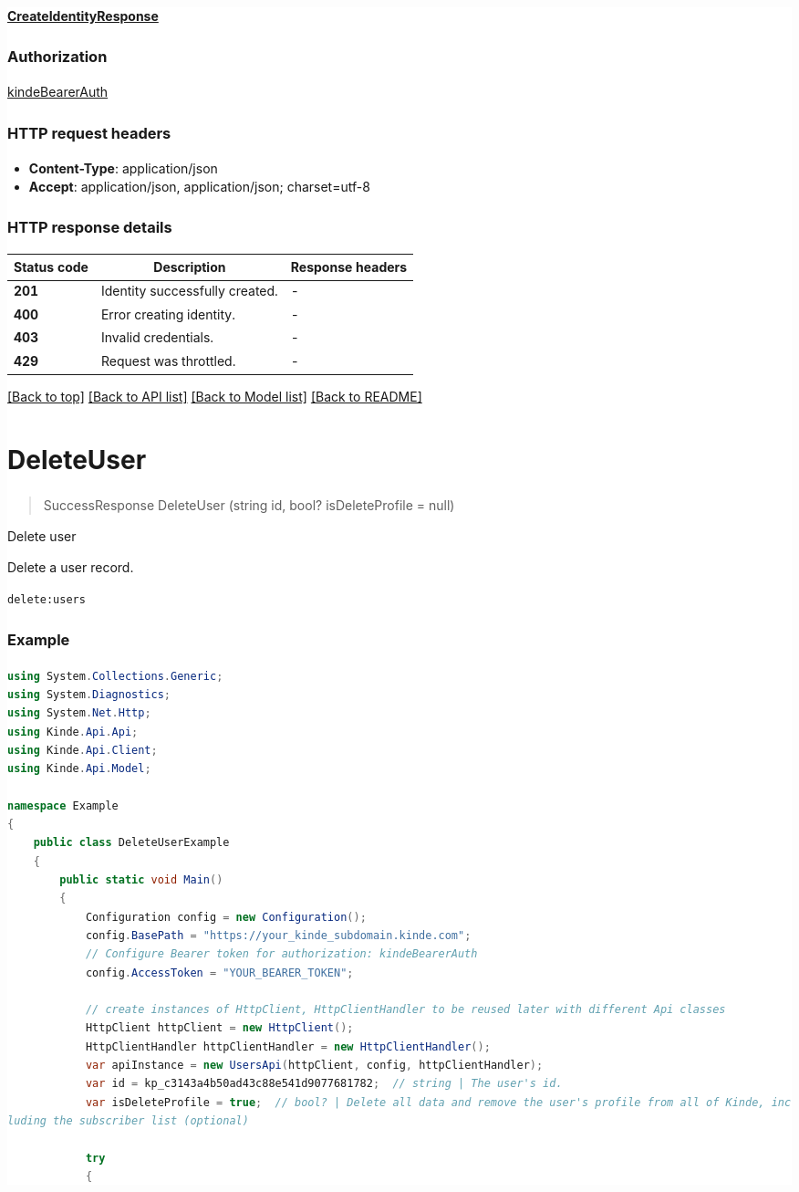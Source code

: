 [**CreateIdentityResponse**](CreateIdentityResponse.md)

### Authorization

[kindeBearerAuth](../README.md#kindeBearerAuth)

### HTTP request headers

 - **Content-Type**: application/json
 - **Accept**: application/json, application/json; charset=utf-8


### HTTP response details
| Status code | Description | Response headers |
|-------------|-------------|------------------|
| **201** | Identity successfully created. |  -  |
| **400** | Error creating identity. |  -  |
| **403** | Invalid credentials. |  -  |
| **429** | Request was throttled. |  -  |

[[Back to top]](#) [[Back to API list]](../README.md#documentation-for-api-endpoints) [[Back to Model list]](../README.md#documentation-for-models) [[Back to README]](../README.md)

<a id="deleteuser"></a>
# **DeleteUser**
> SuccessResponse DeleteUser (string id, bool? isDeleteProfile = null)

Delete user

Delete a user record.  <div>   <code>delete:users</code> </div> 

### Example
```csharp
using System.Collections.Generic;
using System.Diagnostics;
using System.Net.Http;
using Kinde.Api.Api;
using Kinde.Api.Client;
using Kinde.Api.Model;

namespace Example
{
    public class DeleteUserExample
    {
        public static void Main()
        {
            Configuration config = new Configuration();
            config.BasePath = "https://your_kinde_subdomain.kinde.com";
            // Configure Bearer token for authorization: kindeBearerAuth
            config.AccessToken = "YOUR_BEARER_TOKEN";

            // create instances of HttpClient, HttpClientHandler to be reused later with different Api classes
            HttpClient httpClient = new HttpClient();
            HttpClientHandler httpClientHandler = new HttpClientHandler();
            var apiInstance = new UsersApi(httpClient, config, httpClientHandler);
            var id = kp_c3143a4b50ad43c88e541d9077681782;  // string | The user's id.
            var isDeleteProfile = true;  // bool? | Delete all data and remove the user's profile from all of Kinde, including the subscriber list (optional) 

            try
            {
```